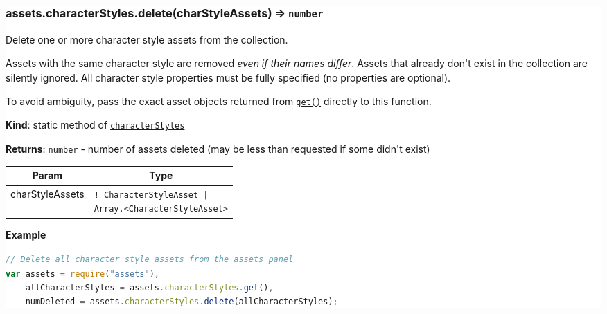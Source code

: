 <a name="module_assets-characterStyles-delete"></a>

### assets.characterStyles.delete(charStyleAssets) ⇒ `number`
Delete one or more character style assets from the collection.

Assets with the same character style are removed *even if their names differ*. Assets that already don't exist in the
collection are silently ignored. All character style properties must be fully specified (no properties are optional).

To avoid ambiguity, pass the exact asset objects returned from [`get()`](#module_assets-characterStyles-get) directly
to this function.

**Kind**: static method of [<code>characterStyles</code>](#module_assets-characterStyles)

**Returns**: `number` - number of assets deleted (may be less than requested if some didn't exist)

| Param | Type |
| --- | --- |
| charStyleAssets | <code>! CharacterStyleAsset &#124; Array.&lt;CharacterStyleAsset></code> |

**Example**
```js
// Delete all character style assets from the assets panel
var assets = require("assets"),
    allCharacterStyles = assets.characterStyles.get(),
    numDeleted = assets.characterStyles.delete(allCharacterStyles);
```
